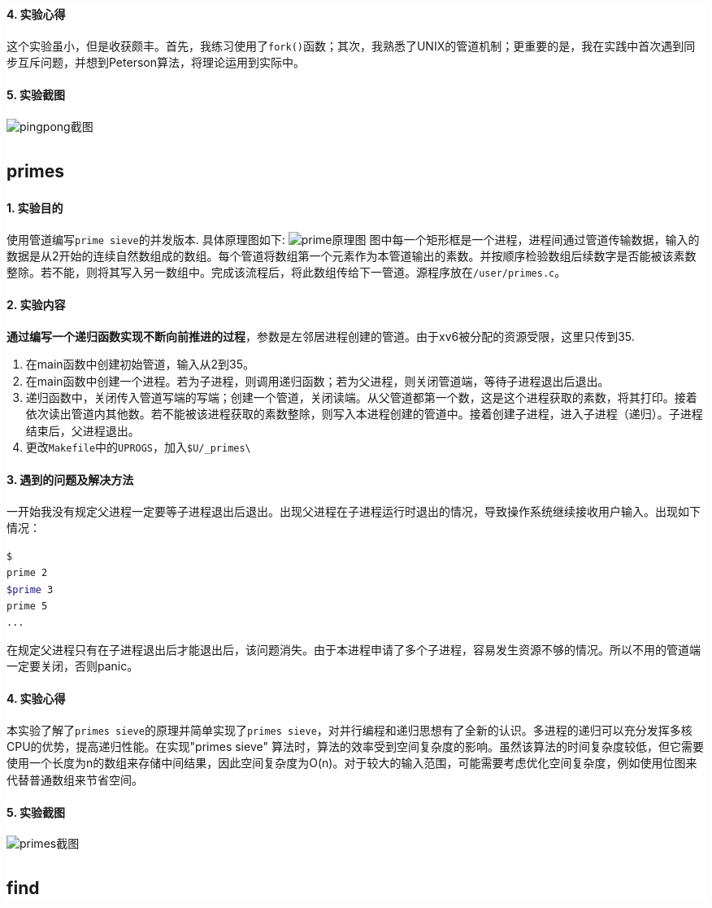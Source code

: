 #### 4. 实验心得

这个实验虽小，但是收获颇丰。首先，我练习使用了``fork()``函数；其次，我熟悉了UNIX的管道机制；更重要的是，我在实践中首次遇到同步互斥问题，并想到Peterson算法，将理论运用到实际中。

#### 5. 实验截图

![pingpong截图](E:/大二下/操作系统/课设文档/src/Lab01/pingpong.bmp "pingpong实验截图")

## primes

#### 1. 实验目的

使用管道编写``prime sieve``的并发版本. 具体原理图如下:
![prime原理图](E:/大二下/操作系统/课设文档/src/Lab01/prime-prin.bmp "prime sieve")
图中每一个矩形框是一个进程，进程间通过管道传输数据，输入的数据是从2开始的连续自然数组成的数组。每个管道将数组第一个元素作为本管道输出的素数。并按顺序检验数组后续数字是否能被该素数整除。若不能，则将其写入另一数组中。完成该流程后，将此数组传给下一管道。源程序放在``/user/primes.c``。

#### 2. 实验内容

**通过编写一个递归函数实现不断向前推进的过程**，参数是左邻居进程创建的管道。由于xv6被分配的资源受限，这里只传到35.

1.  在main函数中创建初始管道，输入从2到35。
2.  在main函数中创建一个进程。若为子进程，则调用递归函数；若为父进程，则关闭管道端，等待子进程退出后退出。
3.  递归函数中，关闭传入管道写端的写端；创建一个管道，关闭读端。从父管道都第一个数，这是这个进程获取的素数，将其打印。接着依次读出管道内其他数。若不能被该进程获取的素数整除，则写入本进程创建的管道中。接着创建子进程，进入子进程（递归）。子进程结束后，父进程退出。
4.  更改``Makefile``中的``UPROGS``，加入``$U/_primes\``

#### 3. 遇到的问题及解决方法

一开始我没有规定父进程一定要等子进程退出后退出。出现父进程在子进程运行时退出的情况，导致操作系统继续接收用户输入。出现如下情况：

```bash
$
prime 2
$prime 3
prime 5
...
```

在规定父进程只有在子进程退出后才能退出后，该问题消失。由于本进程申请了多个子进程，容易发生资源不够的情况。所以不用的管道端一定要关闭，否则panic。

#### 4. 实验心得

本实验了解了``primes sieve``的原理并简单实现了``primes sieve``，对并行编程和递归思想有了全新的认识。多进程的递归可以充分发挥多核CPU的优势，提高递归性能。在实现"primes sieve" 算法时，算法的效率受到空间复杂度的影响。虽然该算法的时间复杂度较低，但它需要使用一个长度为n的数组来存储中间结果，因此空间复杂度为O(n)。对于较大的输入范围，可能需要考虑优化空间复杂度，例如使用位图来代替普通数组来节省空间。

#### 5. 实验截图

![primes截图](E:/大二下/操作系统/课设文档/src/Lab01/primes.bmp "primes实验截图")

## find
